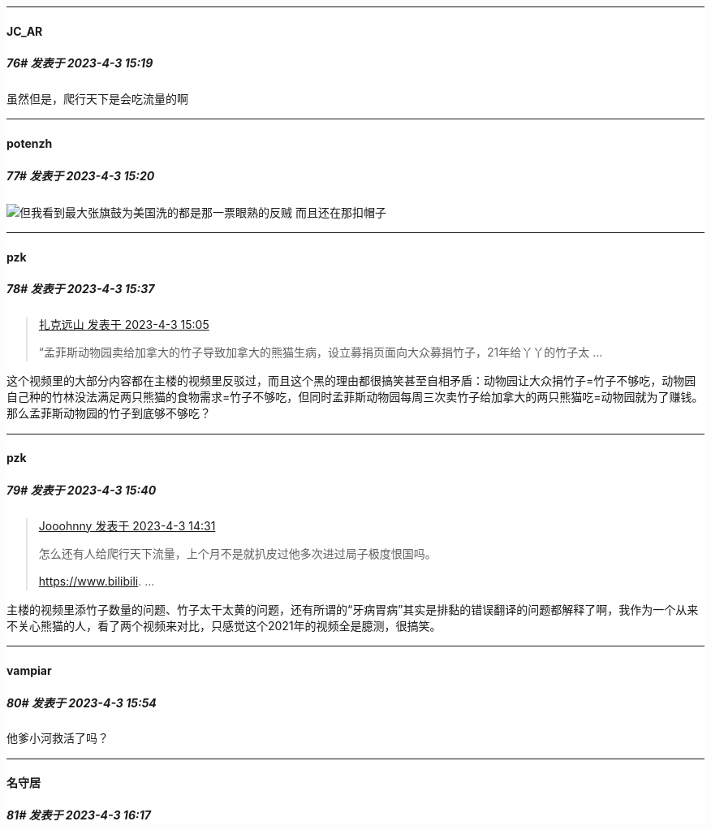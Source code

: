 *****

####  JC_AR  
##### 76#       发表于 2023-4-3 15:19

虽然但是，爬行天下是会吃流量的啊

*****

####  potenzh  
##### 77#       发表于 2023-4-3 15:20

<img src="https://static.saraba1st.com/image/smiley/face2017/067.png" referrerpolicy="no-referrer">但我看到最大张旗鼓为美国洗的都是那一票眼熟的反贼 而且还在那扣帽子


*****

####  pzk  
##### 78#       发表于 2023-4-3 15:37

<blockquote><a href="httphttps://bbs.saraba1st.com/2b/forum.php?mod=redirect&amp;goto=findpost&amp;pid=60318770&amp;ptid=2127220" target="_blank">扎克远山 发表于 2023-4-3 15:05</a>

“孟菲斯动物园卖给加拿大的竹子导致加拿大的熊猫生病，设立募捐页面向大众募捐竹子，21年给丫丫的竹子太 ...</blockquote>
这个视频里的大部分内容都在主楼的视频里反驳过，而且这个黑的理由都很搞笑甚至自相矛盾：动物园让大众捐竹子=竹子不够吃，动物园自己种的竹林没法满足两只熊猫的食物需求=竹子不够吃，但同时孟菲斯动物园每周三次卖竹子给加拿大的两只熊猫吃=动物园就为了赚钱。那么孟菲斯动物园的竹子到底够不够吃？

*****

####  pzk  
##### 79#       发表于 2023-4-3 15:40

<blockquote><a href="httphttps://bbs.saraba1st.com/2b/forum.php?mod=redirect&amp;goto=findpost&amp;pid=60318290&amp;ptid=2127220" target="_blank">Jooohnny 发表于 2023-4-3 14:31</a>

怎么还有人给爬行天下流量，上个月不是就扒皮过他多次进过局子极度恨国吗。

https://www.bilibili. ...</blockquote>
主楼的视频里添竹子数量的问题、竹子太干太黄的问题，还有所谓的“牙病胃病”其实是排黏的错误翻译的问题都解释了啊，我作为一个从来不关心熊猫的人，看了两个视频来对比，只感觉这个2021年的视频全是臆测，很搞笑。


*****

####  vampiar  
##### 80#       发表于 2023-4-3 15:54

他爹小河救活了吗？


*****

####  名守居  
##### 81#       发表于 2023-4-3 16:17
